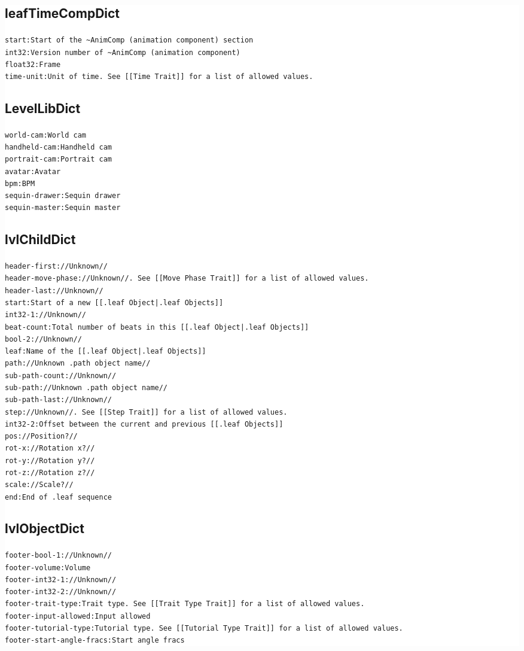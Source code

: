 ## leafTimeCompDict
```
start:Start of the ~AnimComp (animation component) section
int32:Version number of ~AnimComp (animation component)
float32:Frame
time-unit:Unit of time. See [[Time Trait]] for a list of allowed values.
```

## LevelLibDict
```
world-cam:World cam
handheld-cam:Handheld cam
portrait-cam:Portrait cam
avatar:Avatar
bpm:BPM
sequin-drawer:Sequin drawer
sequin-master:Sequin master
```

## lvlChildDict
```
header-first://Unknown//
header-move-phase://Unknown//. See [[Move Phase Trait]] for a list of allowed values.
header-last://Unknown//
start:Start of a new [[.leaf Object|.leaf Objects]]
int32-1://Unknown//
beat-count:Total number of beats in this [[.leaf Object|.leaf Objects]]
bool-2://Unknown//
leaf:Name of the [[.leaf Object|.leaf Objects]]
path://Unknown .path object name//
sub-path-count://Unknown//
sub-path://Unknown .path object name//
sub-path-last://Unknown//
step://Unknown//. See [[Step Trait]] for a list of allowed values.
int32-2:Offset between the current and previous [[.leaf Objects]]
pos://Position?//
rot-x://Rotation x?//
rot-y://Rotation y?//
rot-z://Rotation z?//
scale://Scale?//
end:End of .leaf sequence
```

## lvlObjectDict
```
footer-bool-1://Unknown//
footer-volume:Volume
footer-int32-1://Unknown//
footer-int32-2://Unknown//
footer-trait-type:Trait type. See [[Trait Type Trait]] for a list of allowed values.
footer-input-allowed:Input allowed
footer-tutorial-type:Tutorial type. See [[Tutorial Type Trait]] for a list of allowed values.
footer-start-angle-fracs:Start angle fracs
```
